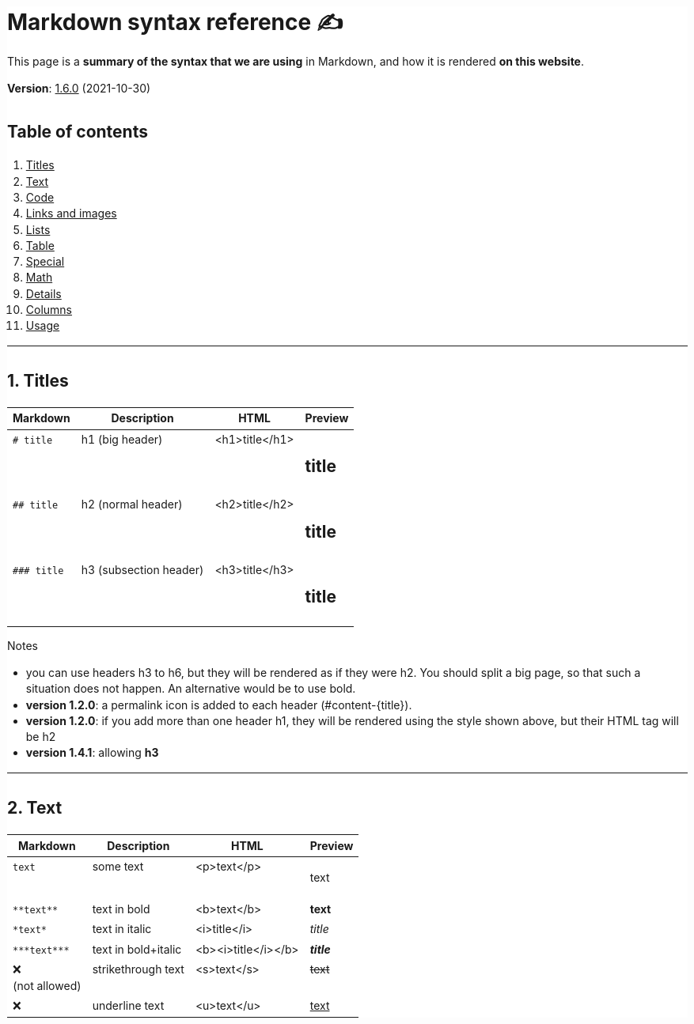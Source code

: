 <h1 class="display-6 fw400 text-center pe-4 pb-2">
<b>Markdown syntax reference ✍️ </b>
</h1>

<div class="lead fw400 mt-3">

This page is a **summary of the syntax that we are using** in Markdown, and how it is rendered **on this website**.

**Version**: <a href="https://github.com/lgs-games/memorize/blob/master/.github/STATIC_PAGES/MARKDOWN_SYNTAX.md" target="_blank" rel="noopener noreferrer">1.6.0</a> (2021-10-30)

<div class="table-of-contents w-25 mx-auto">

<h2>Table of contents</h2>

1. [Titles](#content-1-titles)
2. [Text](#content-2-text)
3. [Code](#content-3-code)
4. [Links and images](#content-4-links-and-images)
5. [Lists](#content-5-lists)
6. [Table](#content-6-table)
7. [Special](#content-7-special)
8. [Math](#content-8-math)
9. [Details](#content-9-details)
10. [Columns](#content-10-columns)
11. [Usage](#content-11-usage)
</div>

<hr class="sep-both">

## 1. Titles

| Markdown | Description | HTML | Preview |
|----------|----------|----------|----------|
| `# title` | h1 (big header) | &lt;h1&gt;title&lt;/h1&gt; | <h2 class="display-6 fw-bold">title</h2> |
| `## title` | h2 (normal header) | &lt;h2&gt;title&lt;/h2&gt; | <h2 class="h2">title</h2> |
| `### title` | h3 (subsection header) | &lt;h3&gt;title&lt;/h3&gt; | <h2 class="h3">title</h2> |

Notes

* you can use headers h3 to h6, but they will be rendered as if they were h2. You should split a big page, so that such a situation does not happen. An alternative would be to use bold.
* **version 1.2.0**: a permalink icon is added to each header (#content-{title}).
* **version 1.2.0**: if you add more than one header h1, they will be rendered using the style shown above, but their HTML tag will be h2
* **version 1.4.1**: allowing **h3**

<hr class="sep-both">

## 2. Text

| Markdown | Description | HTML | Preview |
|----------|----------|----------|----------|
| `text` | some text | &lt;p&gt;text&lt;/p&gt; | <p>text</p> |
| `**text**` | text in bold | &lt;b&gt;text&lt;/b&gt; | <b>text</b>|
| `*text*` | text in italic | &lt;i&gt;title&lt;/i&gt; | 	<i>title</i> |
| `***text***` | text in bold+italic | &lt;b&gt;&lt;i&gt;title&lt;/i&gt;&lt;/b&gt; | <b><i>title</i></b> |
| ❌  <br>(not allowed)| strikethrough text | &lt;s&gt;text&lt;/s&gt; | 	<s>text</s> |
| ❌ | underline text | &lt;u&gt;text&lt;/u&gt; | <u>text</u> |
